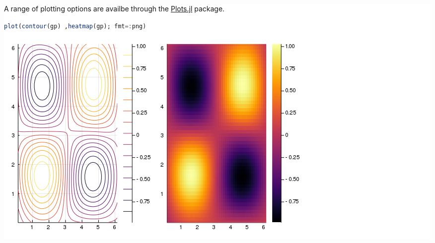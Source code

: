

A range of plotting options are availbe through the [Plots.jl](https://github.com/JuliaPlots/Plots.jl) package.


```julia
plot(contour(gp) ,heatmap(gp); fmt=:png)
```

![png](Regression_files/Regression_33_0.png)


